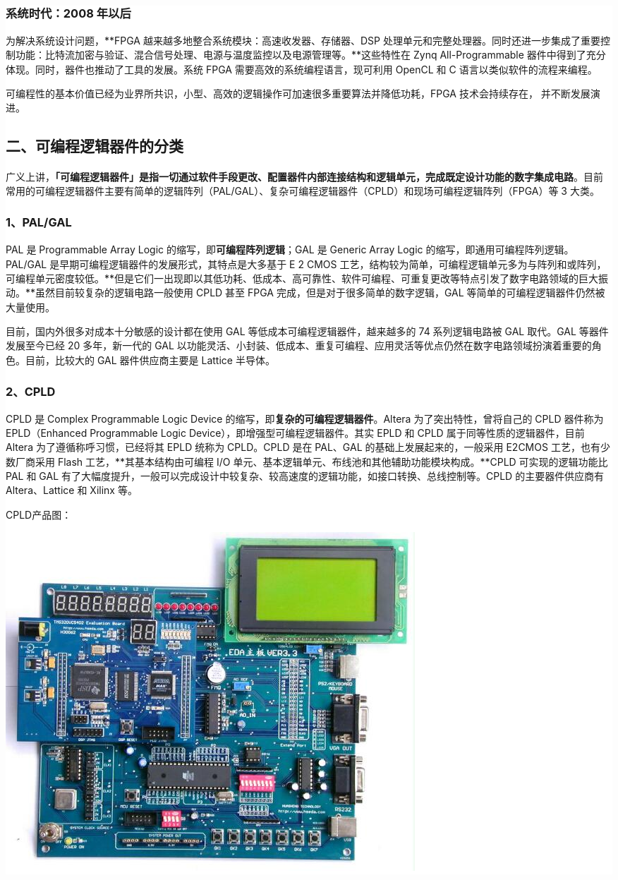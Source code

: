 ### 系统时代：2008 年以后

为解决系统设计问题，**FPGA 越来越多地整合系统模块：高速收发器、存储器、DSP 处理单元和完整处理器。同时还进一步集成了重要控制功能：比特流加密与验证、混合信号处理、电源与温度监控以及电源管理等。**这些特性在 Zynq All-Programmable 器件中得到了充分体现。同时，器件也推动了工具的发展。系统 FPGA 需要高效的系统编程语言，现可利用 OpenCL 和 C 语言以类似软件的流程来编程。

可编程性的基本价值已经为业界所共识，小型、高效的逻辑操作可加速很多重要算法并降低功耗，FPGA 技术会持续存在， 并不断发展演进。

## 二、可编程逻辑器件的分类

广义上讲，**「可编程逻辑器件」是指一切通过软件手段更改、配置器件内部连接结构和逻辑单元，完成既定设计功能的数字集成电路**。目前常用的可编程逻辑器件主要有简单的逻辑阵列（PAL/GAL）、复杂可编程逻辑器件（CPLD）和现场可编程逻辑阵列（FPGA）等 3 大类。

### 1、PAL/GAL

PAL 是 Programmable Array Logic 的缩写，即**可编程阵列逻辑**；GAL 是 Generic Array Logic 的缩写，即通用可编程阵列逻辑。PAL/GAL 是早期可编程逻辑器件的发展形式，其特点是大多基于 E 2 CMOS 工艺，结构较为简单，可编程逻辑单元多为与阵列和或阵列，可编程单元密度较低。**但是它们一出现即以其低功耗、低成本、高可靠性、软件可编程、可重复更改等特点引发了数字电路领域的巨大振动。**虽然目前较复杂的逻辑电路一般使用 CPLD 甚至 FPGA 完成，但是对于很多简单的数字逻辑，GAL 等简单的可编程逻辑器件仍然被大量使用。

目前，国内外很多对成本十分敏感的设计都在使用 GAL 等低成本可编程逻辑器件，越来越多的 74 系列逻辑电路被 GAL 取代。GAL 等器件发展至今已经 20 多年，新一代的 GAL 以功能灵活、小封装、低成本、重复可编程、应用灵活等优点仍然在数字电路领域扮演着重要的角色。目前，比较大的 GAL 器件供应商主要是 Lattice 半导体。

### 2、CPLD

CPLD 是 Complex Programmable Logic Device 的缩写，即**复杂的可编程逻辑器件**。Altera 为了突出特性，曾将自己的 CPLD 器件称为 EPLD（Enhanced Programmable Logic Device），即增强型可编程逻辑器件。其实 EPLD 和 CPLD 属于同等性质的逻辑器件，目前 Altera 为了遵循称呼习惯，已经将其 EPLD 统称为 CPLD。CPLD 是在 PAL、GAL 的基础上发展起来的，一般采用 E2CMOS 工艺，也有少数厂商采用 Flash 工艺，**其基本结构由可编程 I/O 单元、基本逻辑单元、布线池和其他辅助功能模块构成。**CPLD 可实现的逻辑功能比 PAL 和 GAL 有了大幅度提升，一般可以完成设计中较复杂、较高速度的逻辑功能，如接口转换、总线控制等。CPLD 的主要器件供应商有 Altera、Lattice 和 Xilinx 等。

CPLD产品图：

![](./doc/5.png)
